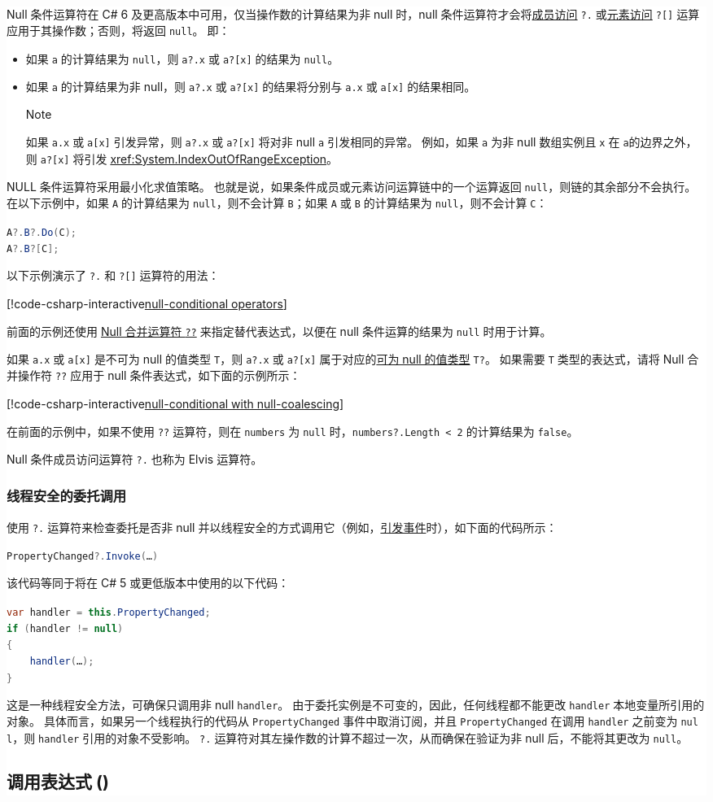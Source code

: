 Null 条件运算符在 C# 6 及更高版本中可用，仅当操作数的计算结果为非 null 时，null 条件运算符才会将[成员访问](#member-access-expression-) `?.` 或[元素访问](#indexer-operator-) `?[]` 运算应用于其操作数；否则，将返回 `null`。 即：

- 如果 `a` 的计算结果为 `null`，则 `a?.x` 或 `a?[x]` 的结果为 `null`。
- 如果 `a` 的计算结果为非 null，则 `a?.x` 或 `a?[x]` 的结果将分别与 `a.x` 或 `a[x]` 的结果相同。

  > [!NOTE]
  > 如果 `a.x` 或 `a[x]` 引发异常，则 `a?.x` 或 `a?[x]` 将对非 null `a` 引发相同的异常。 例如，如果 `a` 为非 null 数组实例且 `x` 在 `a`的边界之外，则 `a?[x]` 将引发 <xref:System.IndexOutOfRangeException>。

NULL 条件运算符采用最小化求值策略。 也就是说，如果条件成员或元素访问运算链中的一个运算返回 `null`，则链的其余部分不会执行。 在以下示例中，如果 `A` 的计算结果为 `null`，则不会计算 `B`；如果 `A` 或 `B` 的计算结果为 `null`，则不会计算 `C`：

```csharp
A?.B?.Do(C);
A?.B?[C];
```

以下示例演示了 `?.` 和 `?[]` 运算符的用法：

[!code-csharp-interactive[null-conditional operators](snippets/shared/MemberAccessOperators.cs#NullConditional)]

前面的示例还使用 [Null 合并运算符 `??`](null-coalescing-operator.md) 来指定替代表达式，以便在 null 条件运算的结果为 `null` 时用于计算。

如果 `a.x` 或 `a[x]` 是不可为 null 的值类型 `T`，则 `a?.x` 或 `a?[x]` 属于对应的[可为 null 的值类型](../builtin-types/nullable-value-types.md) `T?`。 如果需要 `T` 类型的表达式，请将 Null 合并操作符 `??` 应用于 null 条件表达式，如下面的示例所示：

[!code-csharp-interactive[null-conditional with null-coalescing](snippets/shared/MemberAccessOperators.cs#NullConditionalWithNullCoalescing)]

在前面的示例中，如果不使用 `??` 运算符，则在 `numbers` 为 `null` 时，`numbers?.Length < 2` 的计算结果为 `false`。

Null 条件成员访问运算符 `?.` 也称为 Elvis 运算符。

### <a name="thread-safe-delegate-invocation"></a>线程安全的委托调用

使用 `?.` 运算符来检查委托是否非 null 并以线程安全的方式调用它（例如，[引发事件](../../../standard/events/how-to-raise-and-consume-events.md)时），如下面的代码所示：

```csharp
PropertyChanged?.Invoke(…)
```

该代码等同于将在 C# 5 或更低版本中使用的以下代码：

```csharp
var handler = this.PropertyChanged;
if (handler != null)
{
    handler(…);
}
```

这是一种线程安全方法，可确保只调用非 null `handler`。 由于委托实例是不可变的，因此，任何线程都不能更改 `handler` 本地变量所引用的对象。 具体而言，如果另一个线程执行的代码从 `PropertyChanged` 事件中取消订阅，并且 `PropertyChanged` 在调用 `handler` 之前变为 `null`，则 `handler` 引用的对象不受影响。 `?.` 运算符对其左操作数的计算不超过一次，从而确保在验证为非 null 后，不能将其更改为 `null`。

## <a name="invocation-expression-"></a>调用表达式 ()

